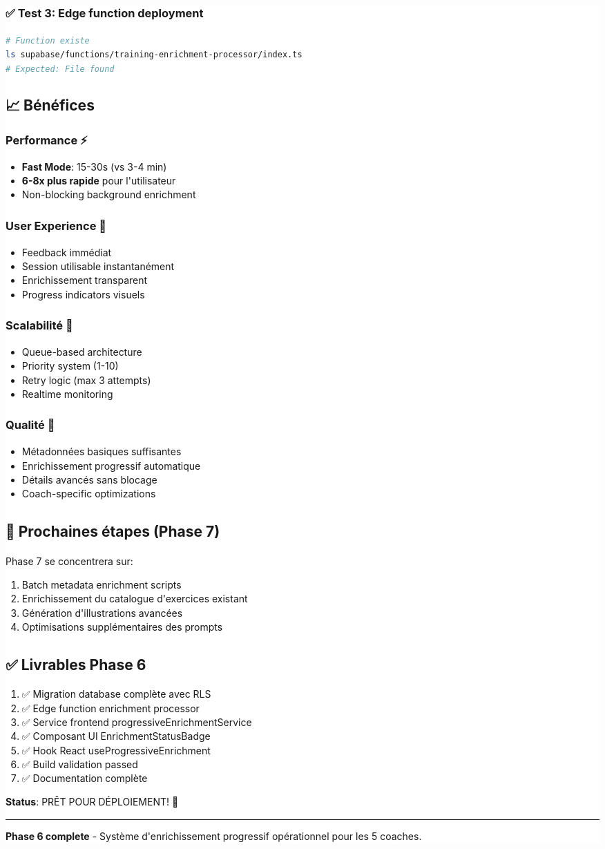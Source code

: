 ### ✅ Test 3: Edge function deployment
```bash
# Function existe
ls supabase/functions/training-enrichment-processor/index.ts
# Expected: File found
```

## 📈 Bénéfices

### Performance ⚡
- **Fast Mode**: 15-30s (vs 3-4 min)
- **6-8x plus rapide** pour l'utilisateur
- Non-blocking background enrichment

### User Experience 🎯
- Feedback immédiat
- Session utilisable instantanément
- Enrichissement transparent
- Progress indicators visuels

### Scalabilité 🚀
- Queue-based architecture
- Priority system (1-10)
- Retry logic (max 3 attempts)
- Realtime monitoring

### Qualité 💎
- Métadonnées basiques suffisantes
- Enrichissement progressif automatique
- Détails avancés sans blocage
- Coach-specific optimizations

## 🔮 Prochaines étapes (Phase 7)

Phase 7 se concentrera sur:
1. Batch metadata enrichment scripts
2. Enrichissement du catalogue d'exercices existant
3. Génération d'illustrations avancées
4. Optimisations supplémentaires des prompts

## ✅ Livrables Phase 6

1. ✅ Migration database complète avec RLS
2. ✅ Edge function enrichment processor
3. ✅ Service frontend progressiveEnrichmentService
4. ✅ Composant UI EnrichmentStatusBadge
5. ✅ Hook React useProgressiveEnrichment
6. ✅ Build validation passed
7. ✅ Documentation complète

**Status**: PRÊT POUR DÉPLOIEMENT! 🎉

---

**Phase 6 complete** - Système d'enrichissement progressif opérationnel pour les 5 coaches.
